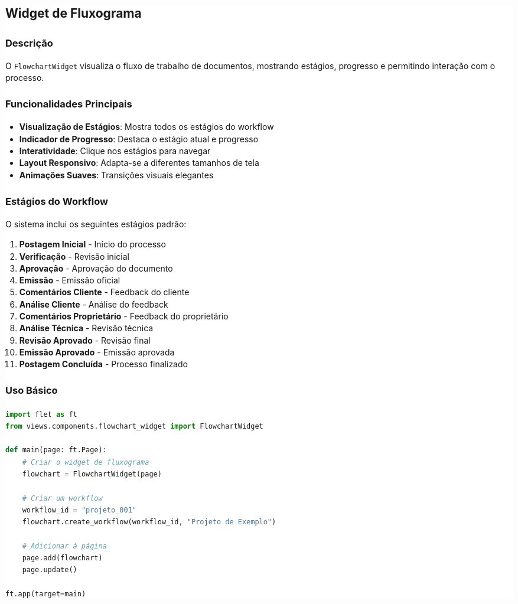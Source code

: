 
## Widget de Fluxograma

### Descrição

O `FlowchartWidget` visualiza o fluxo de trabalho de documentos, mostrando estágios, progresso e permitindo interação com o processo.

### Funcionalidades Principais

- **Visualização de Estágios**: Mostra todos os estágios do workflow
- **Indicador de Progresso**: Destaca o estágio atual e progresso
- **Interatividade**: Clique nos estágios para navegar
- **Layout Responsivo**: Adapta-se a diferentes tamanhos de tela
- **Animações Suaves**: Transições visuais elegantes

### Estágios do Workflow

O sistema inclui os seguintes estágios padrão:

1. **Postagem Inicial** - Início do processo
2. **Verificação** - Revisão inicial
3. **Aprovação** - Aprovação do documento
4. **Emissão** - Emissão oficial
5. **Comentários Cliente** - Feedback do cliente
6. **Análise Cliente** - Análise do feedback
7. **Comentários Proprietário** - Feedback do proprietário
8. **Análise Técnica** - Revisão técnica
9. **Revisão Aprovado** - Revisão final
10. **Emissão Aprovado** - Emissão aprovada
11. **Postagem Concluída** - Processo finalizado

### Uso Básico

```python
import flet as ft
from views.components.flowchart_widget import FlowchartWidget

def main(page: ft.Page):
    # Criar o widget de fluxograma
    flowchart = FlowchartWidget(page)
    
    # Criar um workflow
    workflow_id = "projeto_001"
    flowchart.create_workflow(workflow_id, "Projeto de Exemplo")
    
    # Adicionar à página
    page.add(flowchart)
    page.update()

ft.app(target=main)
```
